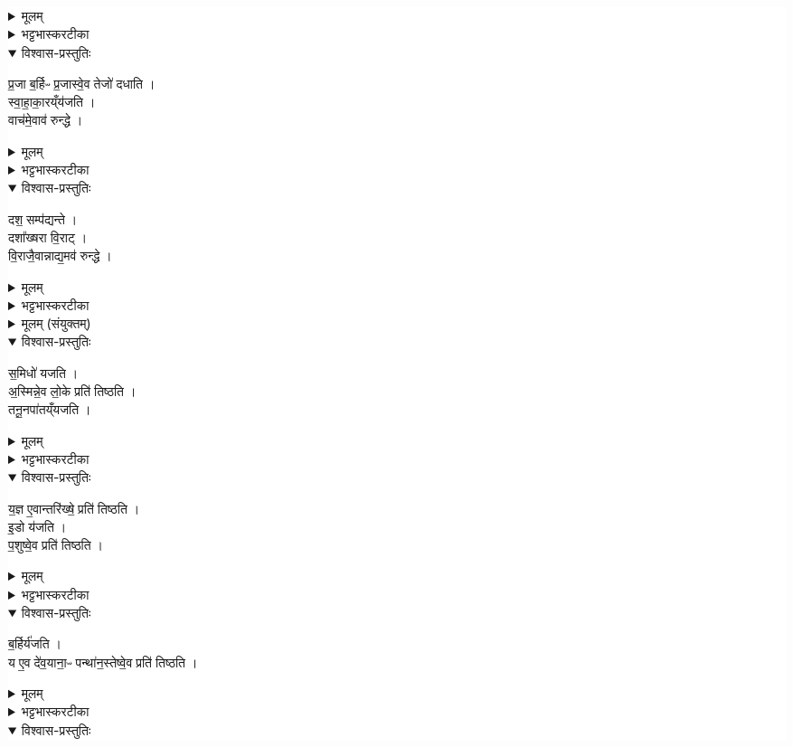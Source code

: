<details><summary>मूलम्</summary></details>

<details><summary>भट्टभास्करटीका</summary></details>

<details open><summary>विश्वास-प्रस्तुतिः</summary>

प्र॒जा ब॒र्हिᳶ प्र॒जास्वे॒व तेजो॑ दधाति  ।   
स्वा॒हा॒का॒रय्ँय॑जति ।   
वाच॑मे॒वाव॑ रुन्द्धे ।   
</details>

<details><summary>मूलम्</summary></details>

<details><summary>भट्टभास्करटीका</summary></details>

<details open><summary>विश्वास-प्रस्तुतिः</summary>

दश॒ सम्प॑द्यन्ते ।   
दशा᳚ख्षरा वि॒राट् ।    
वि॒राजै॒वान्नाद्य॒मव॑ रुन्द्धे ।   
</details>

<details><summary>मूलम्</summary></details>

<details><summary>भट्टभास्करटीका</summary></details>

<details><summary>मूलम् (संयुक्तम्)</summary></details>

<details open><summary>विश्वास-प्रस्तुतिः</summary>

स॒मिधो॑ यजति ।   
अ॒स्मिन्ने॒व लो॒के प्रति॑ तिष्ठति ।   
तनू॒नपा॑तय्ँयजति ।   
</details>

<details><summary>मूलम्</summary></details>

<details><summary>भट्टभास्करटीका</summary></details>

<details open><summary>विश्वास-प्रस्तुतिः</summary>

य॒ज्ञ ए॒वान्तरि॑ख्षे॒ प्रति॑ तिष्ठति ।  
इ॒डो य॑जति ।  
प॒शुष्वे॒व प्रति॑ तिष्ठति ।  
</details>

<details><summary>मूलम्</summary></details>

<details><summary>भट्टभास्करटीका</summary></details>

<details open><summary>विश्वास-प्रस्तुतिः</summary>

ब॒र्हिर्य॑जति ।  
य ए॒व दे॑व॒याना॒ᳶ पन्था॑न॒स्तेष्वे॒व प्रति॑ तिष्ठति ।
</details>

<details><summary>मूलम्</summary></details>

<details><summary>भट्टभास्करटीका</summary></details>

<details open><summary>विश्वास-प्रस्तुतिः</summary>
